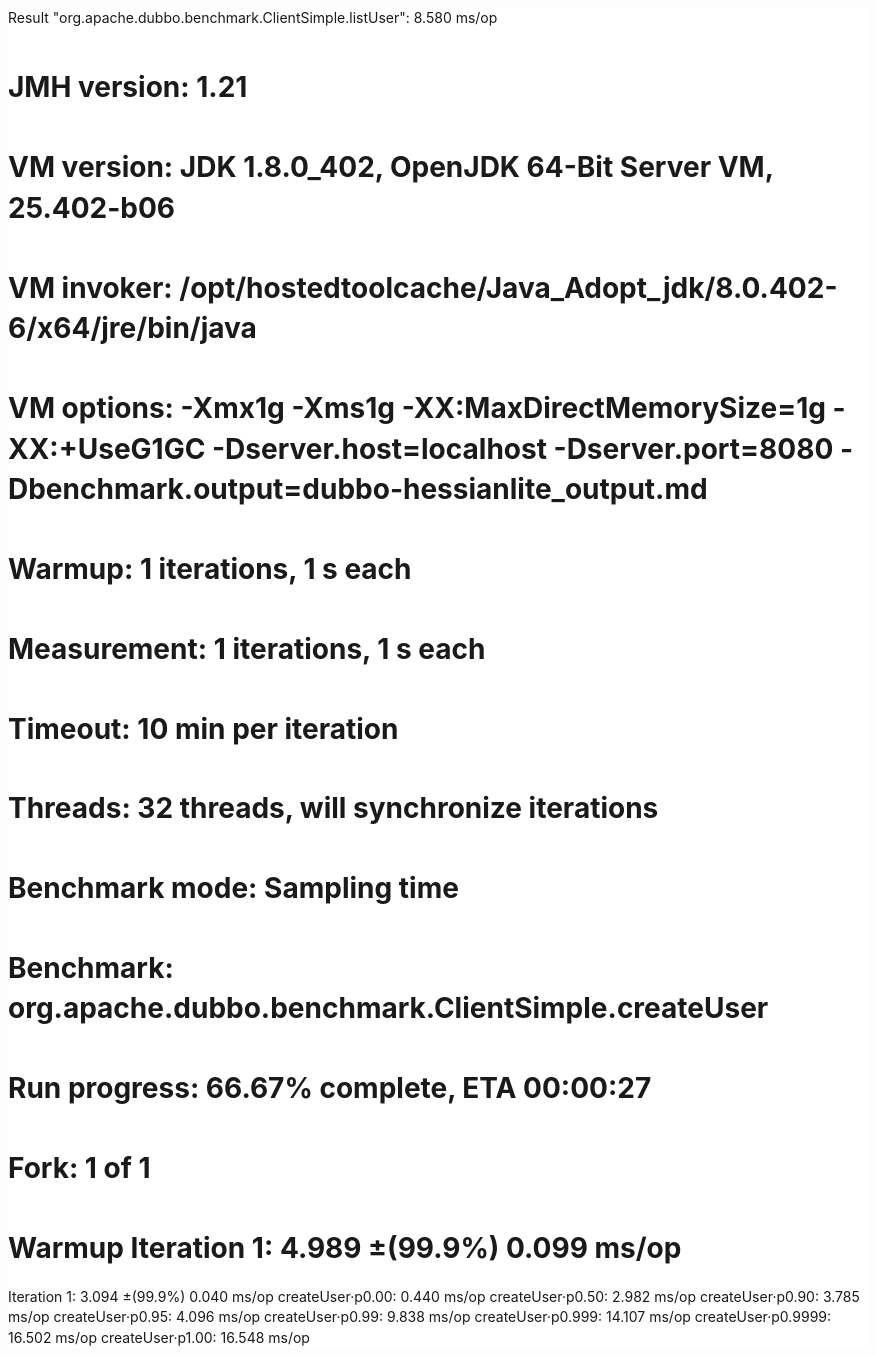 
Result "org.apache.dubbo.benchmark.ClientSimple.listUser":
  8.580 ms/op


# JMH version: 1.21
# VM version: JDK 1.8.0_402, OpenJDK 64-Bit Server VM, 25.402-b06
# VM invoker: /opt/hostedtoolcache/Java_Adopt_jdk/8.0.402-6/x64/jre/bin/java
# VM options: -Xmx1g -Xms1g -XX:MaxDirectMemorySize=1g -XX:+UseG1GC -Dserver.host=localhost -Dserver.port=8080 -Dbenchmark.output=dubbo-hessianlite_output.md
# Warmup: 1 iterations, 1 s each
# Measurement: 1 iterations, 1 s each
# Timeout: 10 min per iteration
# Threads: 32 threads, will synchronize iterations
# Benchmark mode: Sampling time
# Benchmark: org.apache.dubbo.benchmark.ClientSimple.createUser

# Run progress: 66.67% complete, ETA 00:00:27
# Fork: 1 of 1
# Warmup Iteration   1: 4.989 ±(99.9%) 0.099 ms/op
Iteration   1: 3.094 ±(99.9%) 0.040 ms/op
                 createUser·p0.00:   0.440 ms/op
                 createUser·p0.50:   2.982 ms/op
                 createUser·p0.90:   3.785 ms/op
                 createUser·p0.95:   4.096 ms/op
                 createUser·p0.99:   9.838 ms/op
                 createUser·p0.999:  14.107 ms/op
                 createUser·p0.9999: 16.502 ms/op
                 createUser·p1.00:   16.548 ms/op
